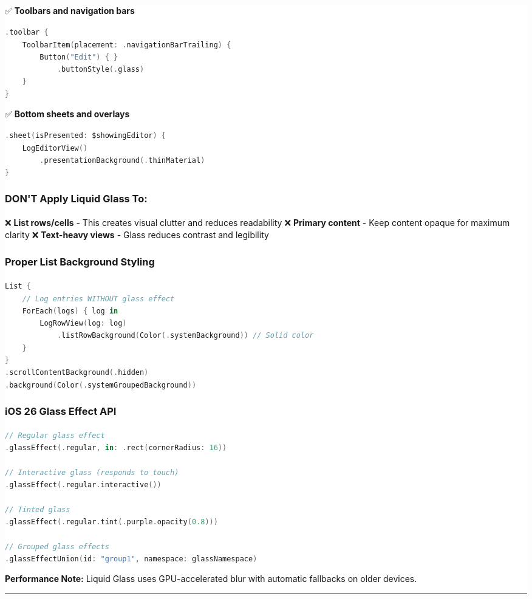 ✅ **Toolbars and navigation bars**
```swift
.toolbar {
    ToolbarItem(placement: .navigationBarTrailing) {
        Button("Edit") { }
            .buttonStyle(.glass)
    }
}
```

✅ **Bottom sheets and overlays**
```swift
.sheet(isPresented: $showingEditor) {
    LogEditorView()
        .presentationBackground(.thinMaterial)
}
```

### DON'T Apply Liquid Glass To:
❌ **List rows/cells** - This creates visual clutter and reduces readability
❌ **Primary content** - Keep content opaque for maximum clarity
❌ **Text-heavy views** - Glass reduces contrast and legibility

### Proper List Background Styling

```swift
List {
    // Log entries WITHOUT glass effect
    ForEach(logs) { log in
        LogRowView(log: log)
            .listRowBackground(Color(.systemBackground)) // Solid color
    }
}
.scrollContentBackground(.hidden)
.background(Color(.systemGroupedBackground))
```

### iOS 26 Glass Effect API

```swift
// Regular glass effect
.glassEffect(.regular, in: .rect(cornerRadius: 16))

// Interactive glass (responds to touch)
.glassEffect(.regular.interactive())

// Tinted glass
.glassEffect(.regular.tint(.purple.opacity(0.8)))

// Grouped glass effects
.glassEffectUnion(id: "group1", namespace: glassNamespace)
```

**Performance Note:** Liquid Glass uses GPU-accelerated blur with automatic fallbacks on older devices.

---